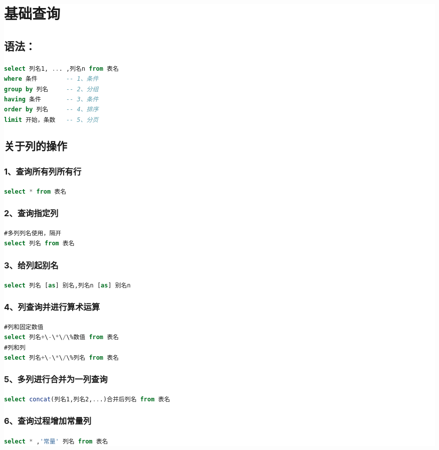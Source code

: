 # 基础查询

## 语法：

```sql
select 列名1, ... ,列名n from 表名
where 条件        -- 1、条件
group by 列名     -- 2、分组
having 条件       -- 3、条件
order by 列名     -- 4、排序
limit 开始，条数   -- 5、分页
```

## 关于列的操作

### 1、查询所有列所有行

```sql
select * from 表名
```

### 2、查询指定列

```sql
#多列列名使用，隔开 
select 列名 from 表名
```

### 3、给列起别名

```sql
select 列名 [as] 别名,列名n [as] 别名n
```

### 4、列查询并进行算术运算

```sql
#列和固定数值
select 列名+\-\*\/\%数值 from 表名
#列和列
select 列名+\-\*\/\%列名 from 表名
```

### 5、多列进行合并为一列查询

```sql
select concat(列名1,列名2,...)合并后列名 from 表名
```

### 6、查询过程增加常量列

```sql
select * ,'常量' 列名 from 表名
```
